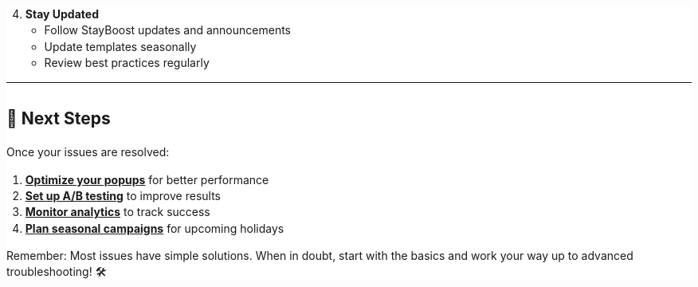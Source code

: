 4. **Stay Updated**
   - Follow StayBoost updates and announcements
   - Update templates seasonally
   - Review best practices regularly

---

## 🚀 Next Steps

Once your issues are resolved:

1. **[Optimize your popups](./best-practices.md)** for better performance
2. **[Set up A/B testing](./ab-testing-guide.md)** to improve results
3. **[Monitor analytics](./analytics-guide.md)** to track success
4. **[Plan seasonal campaigns](./template-library.md)** for upcoming holidays

Remember: Most issues have simple solutions. When in doubt, start with the basics and work your way up to advanced troubleshooting! 🛠️
